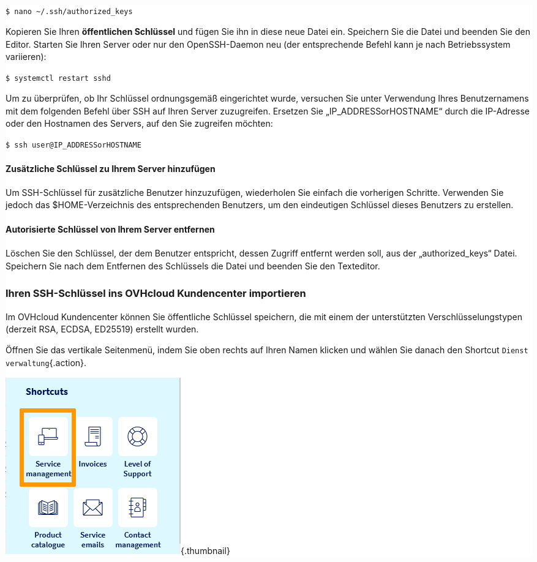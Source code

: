 ```bash
$ nano ~/.ssh/authorized_keys
```

Kopieren Sie Ihren **öffentlichen Schlüssel** und fügen Sie ihn in diese neue Datei ein. Speichern Sie die Datei und beenden Sie den Editor. Starten Sie Ihren Server oder nur den OpenSSH-Daemon neu (der entsprechende Befehl kann je nach Betriebssystem variieren):

```bash
$ systemctl restart sshd
```

Um zu überprüfen, ob Ihr Schlüssel ordnungsgemäß eingerichtet wurde, versuchen Sie unter Verwendung Ihres Benutzernamens mit dem folgenden Befehl über SSH auf Ihren Server zuzugreifen. Ersetzen Sie „IP_ADDRESSorHOSTNAME“ durch die IP-Adresse oder den Hostnamen des Servers, auf den Sie zugreifen möchten:

```bash
$ ssh user@IP_ADDRESSorHOSTNAME
```

#### Zusätzliche Schlüssel zu Ihrem Server hinzufügen

Um SSH-Schlüssel für zusätzliche Benutzer hinzuzufügen, wiederholen Sie einfach die vorherigen Schritte. Verwenden Sie jedoch das $HOME-Verzeichnis des entsprechenden Benutzers, um den eindeutigen Schlüssel dieses Benutzers zu erstellen.

#### Autorisierte Schlüssel von Ihrem Server entfernen

Löschen Sie den Schlüssel, der dem Benutzer entspricht, dessen Zugriff entfernt werden soll, aus der „authorized_keys“ Datei. Speichern Sie nach dem Entfernen des Schlüssels die Datei und beenden Sie den Texteditor.

### Ihren SSH-Schlüssel ins OVHcloud Kundencenter importieren

Im OVHcloud Kundencenter können Sie öffentliche Schlüssel speichern, die mit einem der unterstützten Verschlüsselungstypen (derzeit RSA, ECDSA, ED25519) erstellt wurden. 

Öffnen Sie das vertikale Seitenmenü, indem Sie oben rechts auf Ihren Namen klicken und wählen Sie danach den Shortcut `Dienstverwaltung`{.action}.

![SSH-Schlüssel Kundencenter](images/SSH_keys_panel_1.1.png){.thumbnail}

